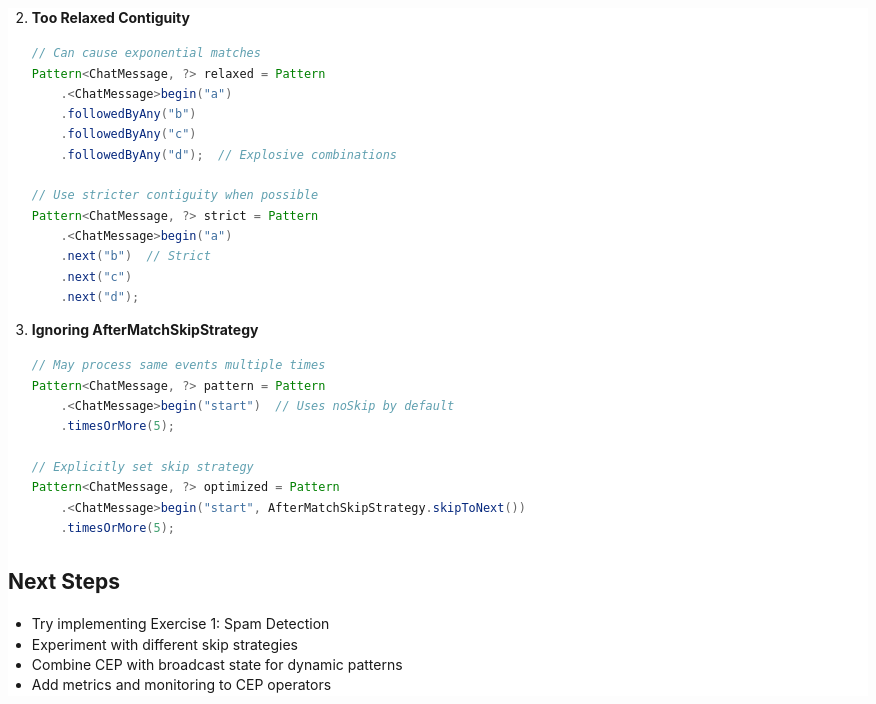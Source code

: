 2. **Too Relaxed Contiguity**
   ```java
   // Can cause exponential matches
   Pattern<ChatMessage, ?> relaxed = Pattern
       .<ChatMessage>begin("a")
       .followedByAny("b")
       .followedByAny("c")
       .followedByAny("d");  // Explosive combinations

   // Use stricter contiguity when possible
   Pattern<ChatMessage, ?> strict = Pattern
       .<ChatMessage>begin("a")
       .next("b")  // Strict
       .next("c")
       .next("d");
   ```

3. **Ignoring AfterMatchSkipStrategy**
   ```java
   // May process same events multiple times
   Pattern<ChatMessage, ?> pattern = Pattern
       .<ChatMessage>begin("start")  // Uses noSkip by default
       .timesOrMore(5);

   // Explicitly set skip strategy
   Pattern<ChatMessage, ?> optimized = Pattern
       .<ChatMessage>begin("start", AfterMatchSkipStrategy.skipToNext())
       .timesOrMore(5);
   ```

## Next Steps

- Try implementing Exercise 1: Spam Detection
- Experiment with different skip strategies
- Combine CEP with broadcast state for dynamic patterns
- Add metrics and monitoring to CEP operators

